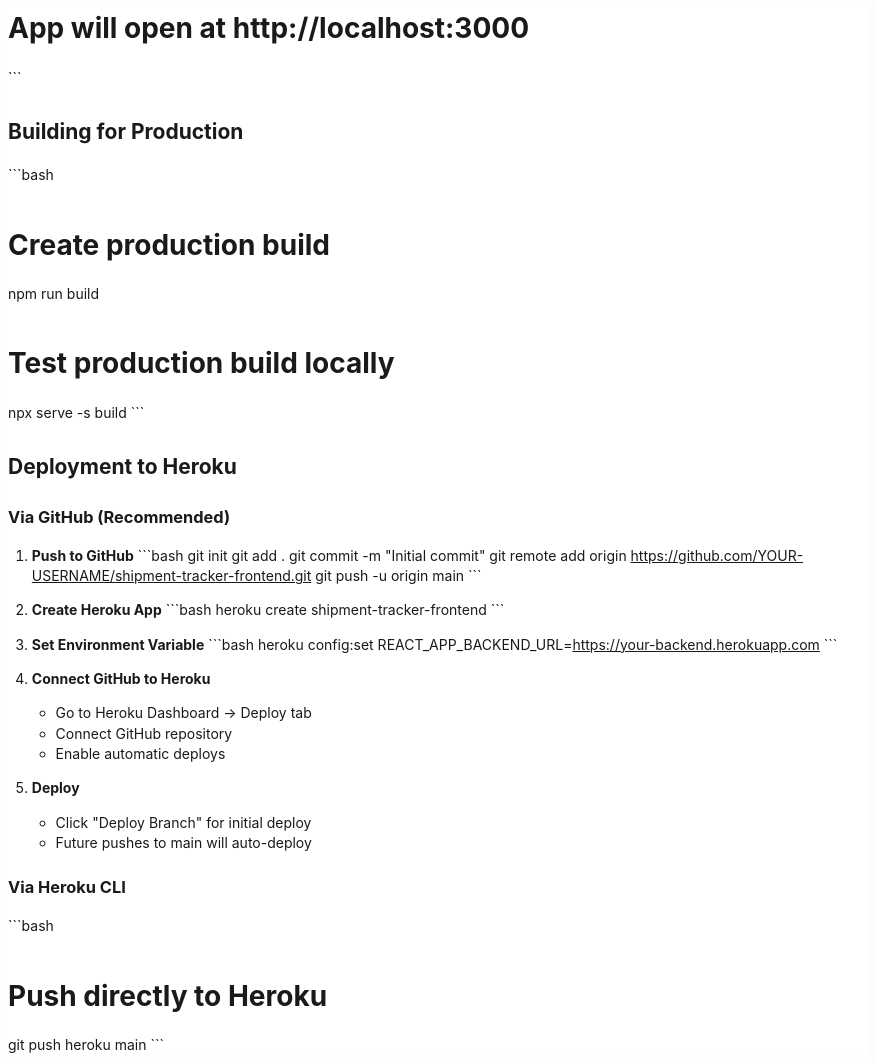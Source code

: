 # App will open at http://localhost:3000
\`\`\`

## Building for Production

\`\`\`bash
# Create production build
npm run build

# Test production build locally
npx serve -s build
\`\`\`

## Deployment to Heroku

### Via GitHub (Recommended)

1. **Push to GitHub**
   \`\`\`bash
   git init
   git add .
   git commit -m "Initial commit"
   git remote add origin https://github.com/YOUR-USERNAME/shipment-tracker-frontend.git
   git push -u origin main
   \`\`\`

2. **Create Heroku App**
   \`\`\`bash
   heroku create shipment-tracker-frontend
   \`\`\`

3. **Set Environment Variable**
   \`\`\`bash
   heroku config:set REACT_APP_BACKEND_URL=https://your-backend.herokuapp.com
   \`\`\`

4. **Connect GitHub to Heroku**
   - Go to Heroku Dashboard → Deploy tab
   - Connect GitHub repository
   - Enable automatic deploys

5. **Deploy**
   - Click "Deploy Branch" for initial deploy
   - Future pushes to main will auto-deploy

### Via Heroku CLI

\`\`\`bash
# Push directly to Heroku
git push heroku main
\`\`\`
